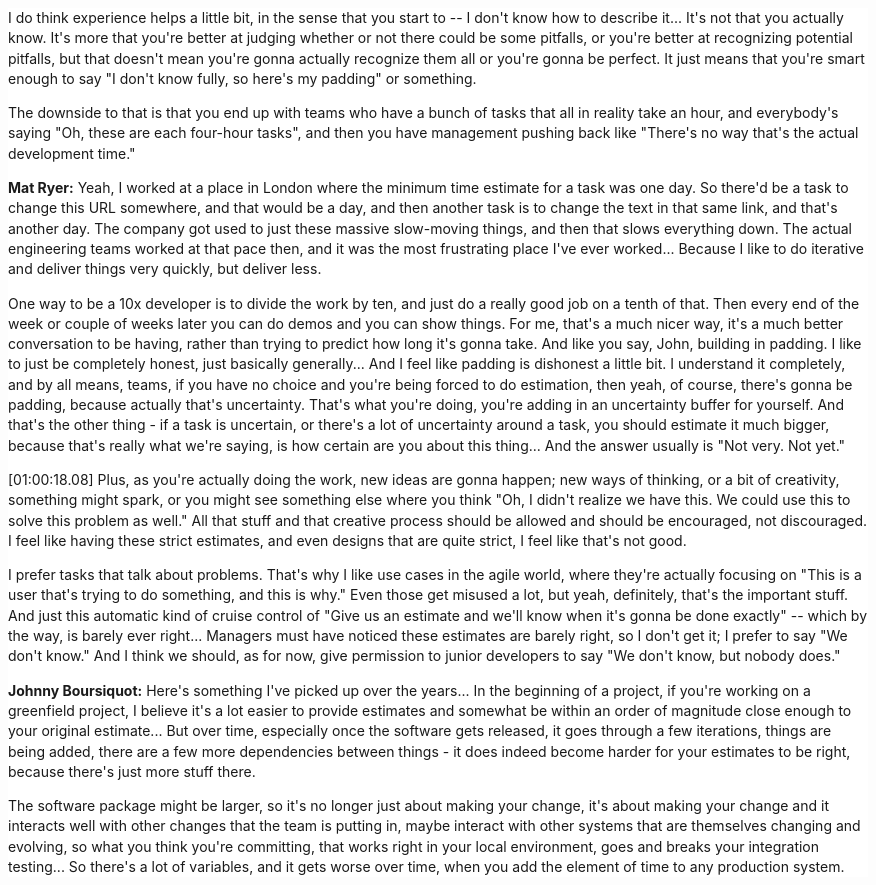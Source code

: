 I do think experience helps a little bit, in the sense that you start to -- I don't know how to describe it... It's not that you actually know. It's more that you're better at judging whether or not there could be some pitfalls, or you're better at recognizing potential pitfalls, but that doesn't mean you're gonna actually recognize them all or you're gonna be perfect. It just means that you're smart enough to say "I don't know fully, so here's my padding" or something.

The downside to that is that you end up with teams who have a bunch of tasks that all in reality take an hour, and everybody's saying "Oh, these are each four-hour tasks", and then you have management pushing back like "There's no way that's the actual development time."

**Mat Ryer:** Yeah, I worked at a place in London where the minimum time estimate for a task was one day. So there'd be a task to change this URL somewhere, and that would be a day, and then another task is to change the text in that same link, and that's another day. The company got used to just these massive slow-moving things, and then that slows everything down. The actual engineering teams worked at that pace then, and it was the most frustrating place I've ever worked... Because I like to do iterative and deliver things very quickly, but deliver less.

One way to be a 10x developer is to divide the work by ten, and just do a really good job on a tenth of that. Then every end of the week or couple of weeks later you can do demos and you can show things. For me, that's a much nicer way, it's a much better conversation to be having, rather than trying to predict how long it's gonna take. And like you say, John, building in padding. I like to just be completely honest, just basically generally... And I feel like padding is dishonest a little bit. I understand it completely, and by all means, teams, if you have no choice and you're being forced to do estimation, then yeah, of course, there's gonna be padding, because actually that's uncertainty. That's what you're doing, you're adding in an uncertainty buffer for yourself. And that's the other thing - if a task is uncertain, or there's a lot of uncertainty around a task, you should estimate it much bigger, because that's really what we're saying, is how certain are you about this thing... And the answer usually is "Not very. Not yet."

\[01:00:18.08\] Plus, as you're actually doing the work, new ideas are gonna happen; new ways of thinking, or a bit of creativity, something might spark, or you might see something else where you think "Oh, I didn't realize we have this. We could use this to solve this problem as well." All that stuff and that creative process should be allowed and should be encouraged, not discouraged. I feel like having these strict estimates, and even designs that are quite strict, I feel like that's not good.

I prefer tasks that talk about problems. That's why I like use cases in the agile world, where they're actually focusing on "This is a user that's trying to do something, and this is why." Even those get misused a lot, but yeah, definitely, that's the important stuff. And just this automatic kind of cruise control of "Give us an estimate and we'll know when it's gonna be done exactly" -- which by the way, is barely ever right... Managers must have noticed these estimates are barely right, so I don't get it; I prefer to say "We don't know." And I think we should, as for now, give permission to junior developers to say "We don't know, but nobody does."

**Johnny Boursiquot:** Here's something I've picked up over the years... In the beginning of a project, if you're working on a greenfield project, I believe it's a lot easier to provide estimates and somewhat be within an order of magnitude close enough to your original estimate... But over time, especially once the software gets released, it goes through a few iterations, things are being added, there are a few more dependencies between things - it does indeed become harder for your estimates to be right, because there's just more stuff there.

The software package might be larger, so it's no longer just about making your change, it's about making your change and it interacts well with other changes that the team is putting in, maybe interact with other systems that are themselves changing and evolving, so what you think you're committing, that works right in your local environment, goes and breaks your integration testing... So there's a lot of variables, and it gets worse over time, when you add the element of time to any production system.
